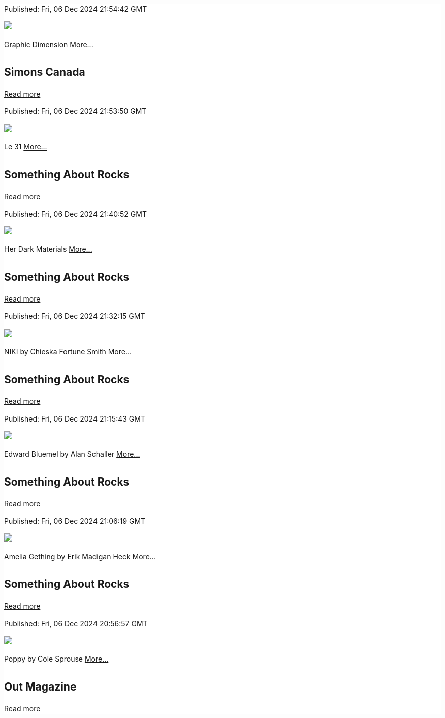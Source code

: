 Published: Fri, 06 Dec 2024 21:54:42 GMT

<p><img src="https://i.mdel.net/i/db/2024/12/2400460/2400460-800w.jpg" /></p>Graphic Dimension <a href="https://models.com/work/something-about-rocks-graphic-dimension" title="Graphic Dimension">More...</a>

## Simons Canada
[Read more](https://models.com/work/simons-canada-le-31-1)

Published: Fri, 06 Dec 2024 21:53:50 GMT

<p><img src="https://i.mdel.net/i/db/2024/12/2400448/2400448-800w.jpg" /></p>Le 31 <a href="https://models.com/work/simons-canada-le-31-1" title="Le 31">More...</a>

## Something About Rocks
[Read more](https://models.com/work/something-about-rocks-her-dark-materials)

Published: Fri, 06 Dec 2024 21:40:52 GMT

<p><img src="https://i.mdel.net/i/db/2024/12/2400437/2400437-800w.jpg" /></p>Her Dark Materials <a href="https://models.com/work/something-about-rocks-her-dark-materials" title="Her Dark Materials">More...</a>

## Something About Rocks
[Read more](https://models.com/work/something-about-rocks-niki-by-chieska-fortune-smith)

Published: Fri, 06 Dec 2024 21:32:15 GMT

<p><img src="https://i.mdel.net/i/db/2024/12/2400428/2400428-800w.jpg" /></p>NIKI by Chieska Fortune Smith <a href="https://models.com/work/something-about-rocks-niki-by-chieska-fortune-smith" title="NIKI by Chieska Fortune Smith">More...</a>

## Something About Rocks
[Read more](https://models.com/work/something-about-rocks-edward-bluemel-by-alan-schaller)

Published: Fri, 06 Dec 2024 21:15:43 GMT

<p><img src="https://i.mdel.net/i/db/2024/12/2400408/2400408-800w.jpg" /></p>Edward Bluemel by Alan Schaller <a href="https://models.com/work/something-about-rocks-edward-bluemel-by-alan-schaller" title="Edward Bluemel by Alan Schaller">More...</a>

## Something About Rocks
[Read more](https://models.com/work/something-about-rocks-amelia-gething-by-erik-madigan-heck)

Published: Fri, 06 Dec 2024 21:06:19 GMT

<p><img src="https://i.mdel.net/i/db/2024/12/2400403/2400403-800w.jpg" /></p>Amelia Gething by Erik Madigan Heck <a href="https://models.com/work/something-about-rocks-amelia-gething-by-erik-madigan-heck" title="Amelia Gething by Erik Madigan Heck">More...</a>

## Something About Rocks
[Read more](https://models.com/work/something-about-rocks-poppy-by-cole-sprouse)

Published: Fri, 06 Dec 2024 20:56:57 GMT

<p><img src="https://i.mdel.net/i/db/2024/12/2400396/2400396-800w.jpg" /></p>Poppy by Cole Sprouse <a href="https://models.com/work/something-about-rocks-poppy-by-cole-sprouse" title="Poppy by Cole Sprouse">More...</a>

## Out Magazine
[Read more](https://models.com/work/out-magazine-aulii-cravalho)
